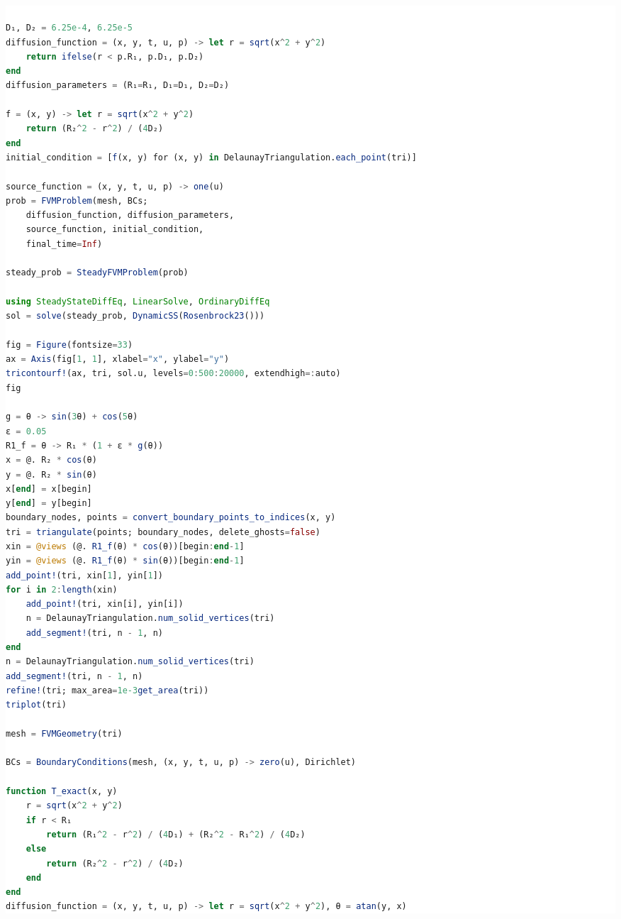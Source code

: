 ```julia

D₁, D₂ = 6.25e-4, 6.25e-5
diffusion_function = (x, y, t, u, p) -> let r = sqrt(x^2 + y^2)
    return ifelse(r < p.R₁, p.D₁, p.D₂)
end
diffusion_parameters = (R₁=R₁, D₁=D₁, D₂=D₂)

f = (x, y) -> let r = sqrt(x^2 + y^2)
    return (R₂^2 - r^2) / (4D₂)
end
initial_condition = [f(x, y) for (x, y) in DelaunayTriangulation.each_point(tri)]

source_function = (x, y, t, u, p) -> one(u)
prob = FVMProblem(mesh, BCs;
    diffusion_function, diffusion_parameters,
    source_function, initial_condition,
    final_time=Inf)

steady_prob = SteadyFVMProblem(prob)

using SteadyStateDiffEq, LinearSolve, OrdinaryDiffEq
sol = solve(steady_prob, DynamicSS(Rosenbrock23()))

fig = Figure(fontsize=33)
ax = Axis(fig[1, 1], xlabel="x", ylabel="y")
tricontourf!(ax, tri, sol.u, levels=0:500:20000, extendhigh=:auto)
fig

g = θ -> sin(3θ) + cos(5θ)
ε = 0.05
R1_f = θ -> R₁ * (1 + ε * g(θ))
x = @. R₂ * cos(θ)
y = @. R₂ * sin(θ)
x[end] = x[begin]
y[end] = y[begin]
boundary_nodes, points = convert_boundary_points_to_indices(x, y)
tri = triangulate(points; boundary_nodes, delete_ghosts=false)
xin = @views (@. R1_f(θ) * cos(θ))[begin:end-1]
yin = @views (@. R1_f(θ) * sin(θ))[begin:end-1]
add_point!(tri, xin[1], yin[1])
for i in 2:length(xin)
    add_point!(tri, xin[i], yin[i])
    n = DelaunayTriangulation.num_solid_vertices(tri)
    add_segment!(tri, n - 1, n)
end
n = DelaunayTriangulation.num_solid_vertices(tri)
add_segment!(tri, n - 1, n)
refine!(tri; max_area=1e-3get_area(tri))
triplot(tri)

mesh = FVMGeometry(tri)

BCs = BoundaryConditions(mesh, (x, y, t, u, p) -> zero(u), Dirichlet)

function T_exact(x, y)
    r = sqrt(x^2 + y^2)
    if r < R₁
        return (R₁^2 - r^2) / (4D₁) + (R₂^2 - R₁^2) / (4D₂)
    else
        return (R₂^2 - r^2) / (4D₂)
    end
end
diffusion_function = (x, y, t, u, p) -> let r = sqrt(x^2 + y^2), θ = atan(y, x)
```

[^1]: See [Simpson et al. (2021)](https://iopscience.iop.org/article/10.1088/1367-2630/abe60d) and [Carr et al. (2022)](https://iopscience.iop.org/article/10.1088/1751-8121/ac4a1d).